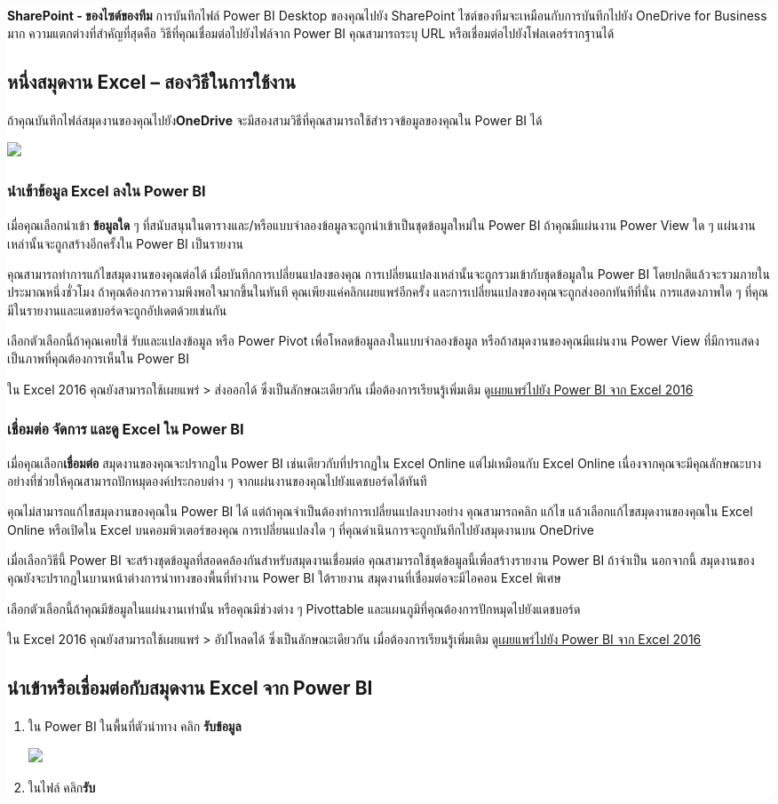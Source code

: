 **SharePoint - ของไซต์ของทีม** การบันทึกไฟล์ Power BI Desktop ของคุณไปยัง SharePoint ไซต์ของทีมจะเหมือนกับการบันทึกไปยัง OneDrive for Business มาก ความแตกต่างที่สำคัญที่สุดคือ วิธีที่คุณเชื่อมต่อไปยังไฟล์จาก Power BI คุณสามารถระบุ URL หรือเชื่อมต่อไปยังโฟลเดอร์รากฐานได้

## <a name="one-excel-workbook--two-ways-to-use-it"></a>หนึ่งสมุดงาน Excel – สองวิธีในการใช้งาน
ถ้าคุณบันทึกไฟล์สมุดงานของคุณไปยัง**OneDrive** จะมีสองสามวิธีที่คุณสามารถใช้สำรวจข้อมูลของคุณใน Power BI ได้

![](media/service-excel-workbook-files/excel_import_connect.png)

### <a name="import-excel-data-into-power-bi"></a>นำเข้าข้อมูล Excel ลงใน Power BI
เมื่อคุณเลือกนำเข้า **ข้อมูลใด** ๆ ที่สนับสนุนในตารางและ/หรือแบบจำลองข้อมูลจะถูกนำเข้าเป็นชุดข้อมูลใหม่ใน Power BI ถ้าคุณมีแผ่นงาน Power View ใด ๆ แผ่นงานเหล่านั้นจะถูกสร้างอีกครั้งใน Power BI เป็นรายงาน

คุณสามารถทำการแก้ไขสมุดงานของคุณต่อได้ เมื่อบันทึกการเปลี่ยนแปลงของคุณ การเปลี่ยนแปลงเหล่านั้นจะถูกรวมเข้ากับชุดข้อมูลใน Power BI โดยปกติแล้วจะรวมภายในประมาณหนึ่งชั่วโมง ถ้าคุณต้องการความพึงพอใจมากขึ้นในทันที คุณเพียงแค่คลิกเผยแพร่อีกครั้ง และการเปลี่ยนแปลงของคุณจะถูกส่งออกทันทีที่นั่น การแสดงภาพใด ๆ ที่คุณมีในรายงานและแดชบอร์ดจะถูกอัปเดตด้วยเช่นกัน

เลือกตัวเลือกนี้ถ้าคุณเคยใช้ รับและแปลงข้อมูล หรือ Power Pivot เพื่อโหลดข้อมูลลงในแบบจำลองข้อมูล หรือถ้าสมุดงานของคุณมีแผ่นงาน Power View ที่มีการแสดงเป็นภาพที่คุณต้องการเห็นใน Power BI

ใน Excel 2016 คุณยังสามารถใช้เผยแพร่ > ส่งออกได้ ซึ่งเป็นลักษณะเดียวกัน เมื่อต้องการเรียนรู้เพิ่มเติม ดู[เผยแพร่ไปยัง Power BI จาก Excel 2016](service-publish-from-excel.md)

### <a name="connect-manage-and-view-excel-in-power-bi"></a>เชื่อมต่อ จัดการ และดู Excel ใน Power BI
เมื่อคุณเลือก**เชื่อมต่อ** สมุดงานของคุณจะปรากฏใน Power BI เช่นเดียวกับที่ปรากฏใน Excel Online แต่ไม่เหมือนกับ Excel Online เนื่องจากคุณจะมีคุณลักษณะบางอย่างที่ช่วยให้คุณสามารถปักหมุดองค์ประกอบต่าง ๆ จากแผ่นงานของคุณไปยังแดชบอร์ดได้ทันที

คุณไม่สามารถแก้ไขสมุดงานของคุณใน Power BI ได้ แต่ถ้าคุณจำเป็นต้องทำการเปลี่ยนแปลงบางอย่าง คุณสามารถคลิก แก้ไข แล้วเลือกแก้ไขสมุดงานของคุณใน Excel Online หรือเปิดใน Excel บนคอมพิวเตอร์ของคุณ การเปลี่ยนแปลงใด ๆ ที่คุณดำเนินการจะถูกบันทึกไปยังสมุดงานบน OneDrive

เมื่อเลือกวิธีนี้ Power BI จะสร้างชุดข้อมูลที่สอดคล้องกันสำหรับสมุดงานเชื่อมต่อ คุณสามารถใช้ชุดข้อมูลนี้เพื่อสร้างรายงาน Power BI ถ้าจำเป็น นอกจากนี้ สมุดงานของคุณยังจะปรากฏในบานหน้าต่างการนำทางของพื้นที่ทำงาน Power BI ใต้รายงาน สมุดงานที่เชื่อมต่อจะมีไอคอน Excel พิเศษ

เลือกตัวเลือกนี้ถ้าคุณมีข้อมูลในแผ่นงานเท่านั้น หรือคุณมีช่วงต่าง ๆ Pivottable และแผนภูมิที่คุณต้องการปักหมุดไปยังแดชบอร์ด

ใน Excel 2016 คุณยังสามารถใช้เผยแพร่ > อัปโหลดได้ ซึ่งเป็นลักษณะเดียวกัน เมื่อต้องการเรียนรู้เพิ่มเติม ดู[เผยแพร่ไปยัง Power BI จาก Excel 2016](service-publish-from-excel.md)

## <a name="import-or-connect-to-an-excel-workbook-from-power-bi"></a>นำเข้าหรือเชื่อมต่อกับสมุดงาน Excel จาก Power BI
1. ใน Power BI ในพื้นที่ตัวนำทาง คลิก **รับข้อมูล**
   
   ![](media/service-excel-workbook-files/excel_get_data_button.png)
2. ในไฟล์ คลิก**รับ**
   